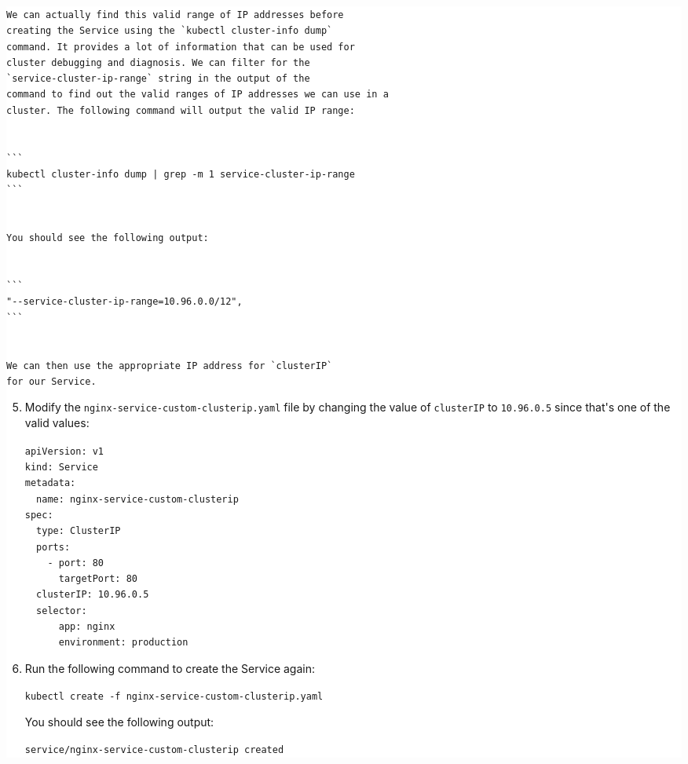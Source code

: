     We can actually find this valid range of IP addresses before
    creating the Service using the `kubectl cluster-info dump`
    command. It provides a lot of information that can be used for
    cluster debugging and diagnosis. We can filter for the
    `service-cluster-ip-range` string in the output of the
    command to find out the valid ranges of IP addresses we can use in a
    cluster. The following command will output the valid IP range:

    
    ```
    kubectl cluster-info dump | grep -m 1 service-cluster-ip-range
    ```
    

    You should see the following output:

    
    ```
    "--service-cluster-ip-range=10.96.0.0/12",
    ```
    

    We can then use the appropriate IP address for `clusterIP`
    for our Service.

5.  Modify the `nginx-service-custom-clusterip.yaml` file by
    changing the value of `clusterIP` to `10.96.0.5`
    since that\'s one of the valid values:
    
    ```
    apiVersion: v1
    kind: Service
    metadata:
      name: nginx-service-custom-clusterip
    spec:
      type: ClusterIP
      ports:
        - port: 80
          targetPort: 80
      clusterIP: 10.96.0.5
      selector:
          app: nginx
          environment: production
    ```
    

6.  Run the following command to create the Service again:

    
    ```
    kubectl create -f nginx-service-custom-clusterip.yaml
    ```
    

    You should see the following output:

    
    ```
    service/nginx-service-custom-clusterip created
    ```
    
